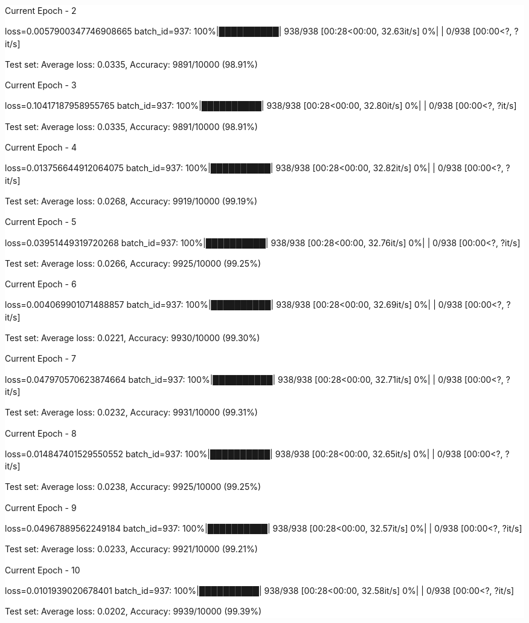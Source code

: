 Current Epoch - 2

loss=0.0057900347746908665 batch_id=937: 100%|██████████| 938/938 [00:28<00:00, 32.63it/s]
  0%|          | 0/938 [00:00<?, ?it/s]

Test set: Average loss: 0.0335, Accuracy: 9891/10000 (98.91%)

Current Epoch - 3

loss=0.10417187958955765 batch_id=937: 100%|██████████| 938/938 [00:28<00:00, 32.80it/s]
  0%|          | 0/938 [00:00<?, ?it/s]

Test set: Average loss: 0.0335, Accuracy: 9891/10000 (98.91%)

Current Epoch - 4

loss=0.013756644912064075 batch_id=937: 100%|██████████| 938/938 [00:28<00:00, 32.82it/s]
  0%|          | 0/938 [00:00<?, ?it/s]

Test set: Average loss: 0.0268, Accuracy: 9919/10000 (99.19%)

Current Epoch - 5

loss=0.03951449319720268 batch_id=937: 100%|██████████| 938/938 [00:28<00:00, 32.76it/s]
  0%|          | 0/938 [00:00<?, ?it/s]

Test set: Average loss: 0.0266, Accuracy: 9925/10000 (99.25%)

Current Epoch - 6

loss=0.004069901071488857 batch_id=937: 100%|██████████| 938/938 [00:28<00:00, 32.69it/s]
  0%|          | 0/938 [00:00<?, ?it/s]

Test set: Average loss: 0.0221, Accuracy: 9930/10000 (99.30%)

Current Epoch - 7

loss=0.047970570623874664 batch_id=937: 100%|██████████| 938/938 [00:28<00:00, 32.71it/s]
  0%|          | 0/938 [00:00<?, ?it/s]

Test set: Average loss: 0.0232, Accuracy: 9931/10000 (99.31%)

Current Epoch - 8

loss=0.014847401529550552 batch_id=937: 100%|██████████| 938/938 [00:28<00:00, 32.65it/s]
  0%|          | 0/938 [00:00<?, ?it/s]

Test set: Average loss: 0.0238, Accuracy: 9925/10000 (99.25%)

Current Epoch - 9

loss=0.04967889562249184 batch_id=937: 100%|██████████| 938/938 [00:28<00:00, 32.57it/s]
  0%|          | 0/938 [00:00<?, ?it/s]

Test set: Average loss: 0.0233, Accuracy: 9921/10000 (99.21%)

Current Epoch - 10

loss=0.0101939020678401 batch_id=937: 100%|██████████| 938/938 [00:28<00:00, 32.58it/s]
  0%|          | 0/938 [00:00<?, ?it/s]

Test set: Average loss: 0.0202, Accuracy: 9939/10000 (99.39%)
